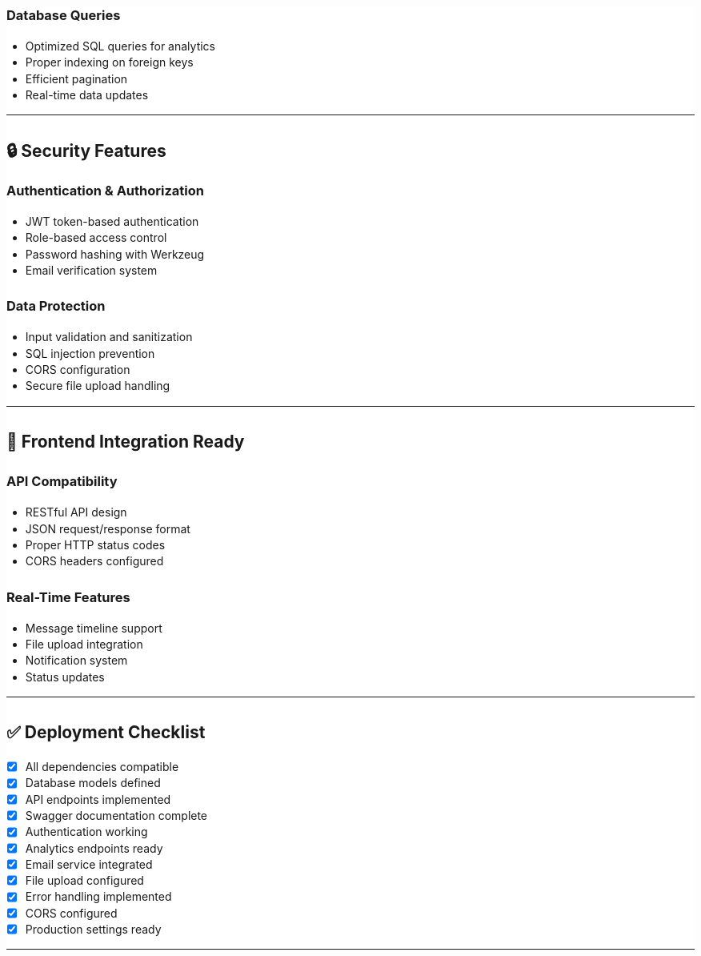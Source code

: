 ### Database Queries
- Optimized SQL queries for analytics
- Proper indexing on foreign keys
- Efficient pagination
- Real-time data updates

---

## 🔒 Security Features

### Authentication & Authorization
- JWT token-based authentication
- Role-based access control
- Password hashing with Werkzeug
- Email verification system

### Data Protection
- Input validation and sanitization
- SQL injection prevention
- CORS configuration
- Secure file upload handling

---

## 🌟 Frontend Integration Ready

### API Compatibility
- RESTful API design
- JSON request/response format
- Proper HTTP status codes
- CORS headers configured

### Real-Time Features
- Message timeline support
- File upload integration
- Notification system
- Status updates

---

## ✅ Deployment Checklist

- [x] All dependencies compatible
- [x] Database models defined
- [x] API endpoints implemented
- [x] Swagger documentation complete
- [x] Authentication working
- [x] Analytics endpoints ready
- [x] Email service integrated
- [x] File upload configured
- [x] Error handling implemented
- [x] CORS configured
- [x] Production settings ready

---